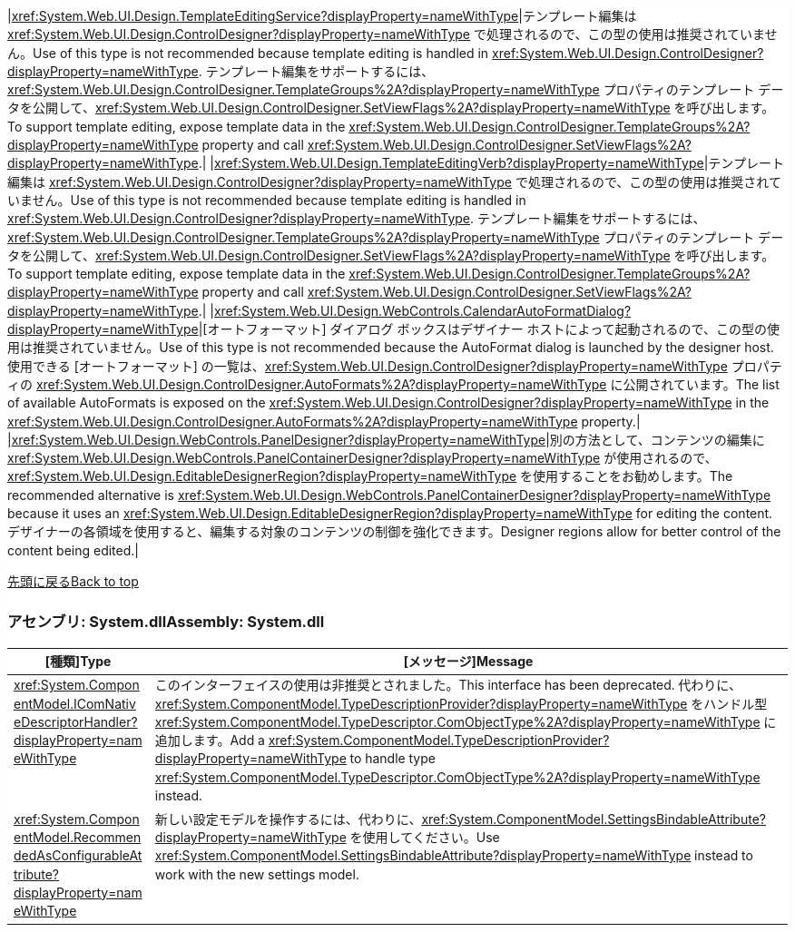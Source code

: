|<xref:System.Web.UI.Design.TemplateEditingService?displayProperty=nameWithType>|<span data-ttu-id="f6e81-249">テンプレート編集は <xref:System.Web.UI.Design.ControlDesigner?displayProperty=nameWithType> で処理されるので、この型の使用は推奨されていません。</span><span class="sxs-lookup"><span data-stu-id="f6e81-249">Use of this type is not recommended because template editing is handled in <xref:System.Web.UI.Design.ControlDesigner?displayProperty=nameWithType>.</span></span> <span data-ttu-id="f6e81-250">テンプレート編集をサポートするには、<xref:System.Web.UI.Design.ControlDesigner.TemplateGroups%2A?displayProperty=nameWithType> プロパティのテンプレート データを公開して、<xref:System.Web.UI.Design.ControlDesigner.SetViewFlags%2A?displayProperty=nameWithType> を呼び出します。</span><span class="sxs-lookup"><span data-stu-id="f6e81-250">To support template editing, expose template data in the <xref:System.Web.UI.Design.ControlDesigner.TemplateGroups%2A?displayProperty=nameWithType> property and call <xref:System.Web.UI.Design.ControlDesigner.SetViewFlags%2A?displayProperty=nameWithType>.</span></span>|
|<xref:System.Web.UI.Design.TemplateEditingVerb?displayProperty=nameWithType>|<span data-ttu-id="f6e81-251">テンプレート編集は <xref:System.Web.UI.Design.ControlDesigner?displayProperty=nameWithType> で処理されるので、この型の使用は推奨されていません。</span><span class="sxs-lookup"><span data-stu-id="f6e81-251">Use of this type is not recommended because template editing is handled in <xref:System.Web.UI.Design.ControlDesigner?displayProperty=nameWithType>.</span></span> <span data-ttu-id="f6e81-252">テンプレート編集をサポートするには、<xref:System.Web.UI.Design.ControlDesigner.TemplateGroups%2A?displayProperty=nameWithType> プロパティのテンプレート データを公開して、<xref:System.Web.UI.Design.ControlDesigner.SetViewFlags%2A?displayProperty=nameWithType> を呼び出します。</span><span class="sxs-lookup"><span data-stu-id="f6e81-252">To support template editing, expose template data in the <xref:System.Web.UI.Design.ControlDesigner.TemplateGroups%2A?displayProperty=nameWithType> property and call <xref:System.Web.UI.Design.ControlDesigner.SetViewFlags%2A?displayProperty=nameWithType>.</span></span>|
|<xref:System.Web.UI.Design.WebControls.CalendarAutoFormatDialog?displayProperty=nameWithType>|<span data-ttu-id="f6e81-253">[オートフォーマット] ダイアログ ボックスはデザイナー ホストによって起動されるので、この型の使用は推奨されていません。</span><span class="sxs-lookup"><span data-stu-id="f6e81-253">Use of this type is not recommended because the AutoFormat dialog is launched by the designer host.</span></span> <span data-ttu-id="f6e81-254">使用できる [オートフォーマット] の一覧は、<xref:System.Web.UI.Design.ControlDesigner?displayProperty=nameWithType> プロパティの <xref:System.Web.UI.Design.ControlDesigner.AutoFormats%2A?displayProperty=nameWithType> に公開されています。</span><span class="sxs-lookup"><span data-stu-id="f6e81-254">The list of available AutoFormats is exposed on the <xref:System.Web.UI.Design.ControlDesigner?displayProperty=nameWithType> in the <xref:System.Web.UI.Design.ControlDesigner.AutoFormats%2A?displayProperty=nameWithType> property.</span></span>|
|<xref:System.Web.UI.Design.WebControls.PanelDesigner?displayProperty=nameWithType>|<span data-ttu-id="f6e81-255">別の方法として、コンテンツの編集に <xref:System.Web.UI.Design.WebControls.PanelContainerDesigner?displayProperty=nameWithType> が使用されるので、<xref:System.Web.UI.Design.EditableDesignerRegion?displayProperty=nameWithType> を使用することをお勧めします。</span><span class="sxs-lookup"><span data-stu-id="f6e81-255">The recommended alternative is <xref:System.Web.UI.Design.WebControls.PanelContainerDesigner?displayProperty=nameWithType> because it uses an <xref:System.Web.UI.Design.EditableDesignerRegion?displayProperty=nameWithType> for editing the content.</span></span> <span data-ttu-id="f6e81-256">デザイナーの各領域を使用すると、編集する対象のコンテンツの制御を強化できます。</span><span class="sxs-lookup"><span data-stu-id="f6e81-256">Designer regions allow for better control of the content being edited.</span></span>|

[<span data-ttu-id="f6e81-257">先頭に戻る</span><span class="sxs-lookup"><span data-stu-id="f6e81-257">Back to top</span></span>](#introduction)

<a name="system"></a>

### <a name="assembly-systemdll"></a><span data-ttu-id="f6e81-258">アセンブリ: System.dll</span><span class="sxs-lookup"><span data-stu-id="f6e81-258">Assembly: System.dll</span></span>

|<span data-ttu-id="f6e81-259">[種類]</span><span class="sxs-lookup"><span data-stu-id="f6e81-259">Type</span></span>|<span data-ttu-id="f6e81-260">[メッセージ]</span><span class="sxs-lookup"><span data-stu-id="f6e81-260">Message</span></span>|
|----------|-------------|
|<xref:System.ComponentModel.IComNativeDescriptorHandler?displayProperty=nameWithType>|<span data-ttu-id="f6e81-261">このインターフェイスの使用は非推奨とされました。</span><span class="sxs-lookup"><span data-stu-id="f6e81-261">This interface has been deprecated.</span></span> <span data-ttu-id="f6e81-262">代わりに、<xref:System.ComponentModel.TypeDescriptionProvider?displayProperty=nameWithType> をハンドル型 <xref:System.ComponentModel.TypeDescriptor.ComObjectType%2A?displayProperty=nameWithType> に追加します。</span><span class="sxs-lookup"><span data-stu-id="f6e81-262">Add a <xref:System.ComponentModel.TypeDescriptionProvider?displayProperty=nameWithType> to handle type <xref:System.ComponentModel.TypeDescriptor.ComObjectType%2A?displayProperty=nameWithType> instead.</span></span>|
|<xref:System.ComponentModel.RecommendedAsConfigurableAttribute?displayProperty=nameWithType>|<span data-ttu-id="f6e81-263">新しい設定モデルを操作するには、代わりに、<xref:System.ComponentModel.SettingsBindableAttribute?displayProperty=nameWithType> を使用してください。</span><span class="sxs-lookup"><span data-stu-id="f6e81-263">Use <xref:System.ComponentModel.SettingsBindableAttribute?displayProperty=nameWithType> instead to work with the new settings model.</span></span>|